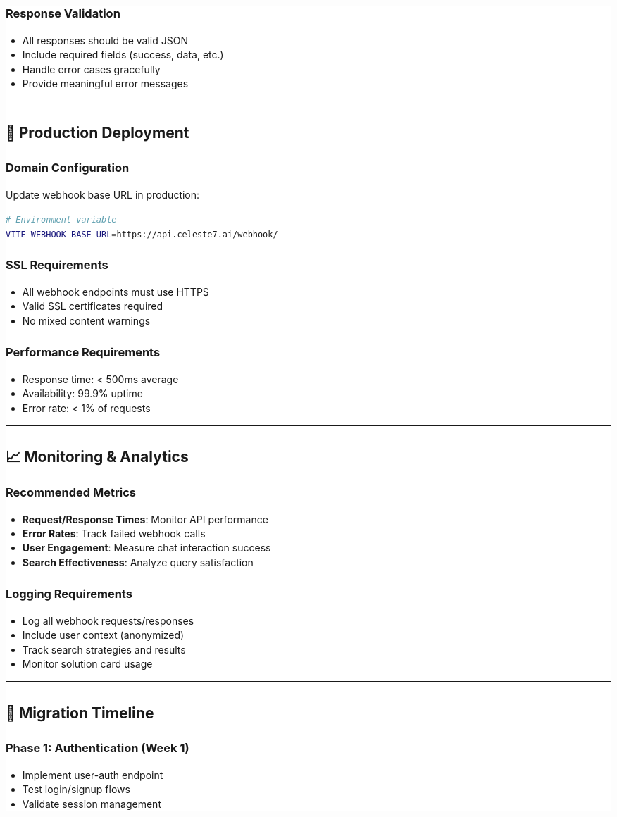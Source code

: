 ### Response Validation
- All responses should be valid JSON
- Include required fields (success, data, etc.)
- Handle error cases gracefully
- Provide meaningful error messages

---

## 🚀 Production Deployment

### Domain Configuration
Update webhook base URL in production:
```bash
# Environment variable
VITE_WEBHOOK_BASE_URL=https://api.celeste7.ai/webhook/
```

### SSL Requirements
- All webhook endpoints must use HTTPS
- Valid SSL certificates required
- No mixed content warnings

### Performance Requirements
- Response time: < 500ms average
- Availability: 99.9% uptime
- Error rate: < 1% of requests

---

## 📈 Monitoring & Analytics

### Recommended Metrics
- **Request/Response Times**: Monitor API performance
- **Error Rates**: Track failed webhook calls
- **User Engagement**: Measure chat interaction success
- **Search Effectiveness**: Analyze query satisfaction

### Logging Requirements
- Log all webhook requests/responses
- Include user context (anonymized)
- Track search strategies and results
- Monitor solution card usage

---

## 🔄 Migration Timeline

### Phase 1: Authentication (Week 1)
- Implement user-auth endpoint
- Test login/signup flows
- Validate session management
